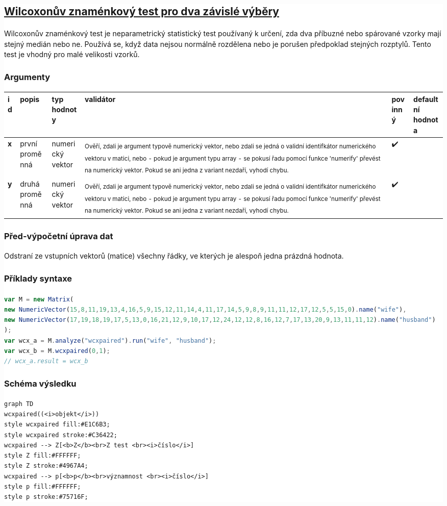 ```mermaid

```

## [Wilcoxonův znaménkový test pro dva závislé výběry](#wcxpaired)

Wilcoxonův znaménkový test je neparametrický statistický test používaný k určení, zda dva příbuzné nebo spárované vzorky mají stejný medián nebo ne. Používá se, když data nejsou normálně rozdělena nebo je porušen předpoklad stejných rozptylů. Tento test je vhodný pro malé velikosti vzorků.

### Argumenty

| id |popis |typ hodnoty |validátor |povinný |defaultní hodnota |
| :--- |:--- |:--- |:--- |:--- |:--- |
| <b>x</b> | první proměnná | numerický vektor | <sub>Ověří, zdali je argument typově numerický vektor, nebo zdali se jedná o validní identifkátor numerického vektoru v matici, nebo - pokud je argument typu array - se pokusí řadu pomocí funkce 'numerify' převést na numerický vektor. Pokud se ani jedna z variant nezdaří, vyhodí chybu.<sub> | ✔️ |  |
| <b>y</b> | druhá proměnná | numerický vektor | <sub>Ověří, zdali je argument typově numerický vektor, nebo zdali se jedná o validní identifkátor numerického vektoru v matici, nebo - pokud je argument typu array - se pokusí řadu pomocí funkce 'numerify' převést na numerický vektor. Pokud se ani jedna z variant nezdaří, vyhodí chybu.<sub> | ✔️ |  |

### Před-výpočetní úprava dat

Odstraní ze vstupních vektorů (matice) všechny řádky, ve kterých je alespoň jedna prázdná hodnota.

### Příklady syntaxe

```js
var M = new Matrix(
new NumericVector(15,8,11,19,13,4,16,5,9,15,12,11,14,4,11,17,14,5,9,8,9,11,11,12,17,12,5,5,15,0).name("wife"),
new NumericVector(17,19,18,19,17,5,13,0,16,21,12,9,10,17,12,24,12,12,8,16,12,7,17,13,20,9,13,11,11,12).name("husband")
);
var wcx_a = M.analyze("wcxpaired").run("wife", "husband");
var wcx_b = M.wcxpaired(0,1);
// wcx_a.result = wcx_b
```

### Schéma výsledku

```mermaid
graph TD
wcxpaired((<i>objekt</i>))
style wcxpaired fill:#E1C6B3;
style wcxpaired stroke:#C36422;
wcxpaired --> Z[<b>Z</b><br>Z test <br><i>číslo</i>]
style Z fill:#FFFFFF;
style Z stroke:#4967A4;
wcxpaired --> p[<b>p</b><br>významnost <br><i>číslo</i>]
style p fill:#FFFFFF;
style p stroke:#75716F;

```
